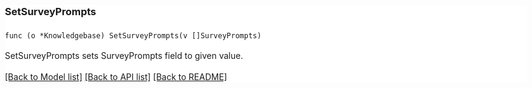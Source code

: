 ### SetSurveyPrompts

`func (o *Knowledgebase) SetSurveyPrompts(v []SurveyPrompts)`

SetSurveyPrompts sets SurveyPrompts field to given value.



[[Back to Model list]](../README.md#documentation-for-models) [[Back to API list]](../README.md#documentation-for-api-endpoints) [[Back to README]](../README.md)



